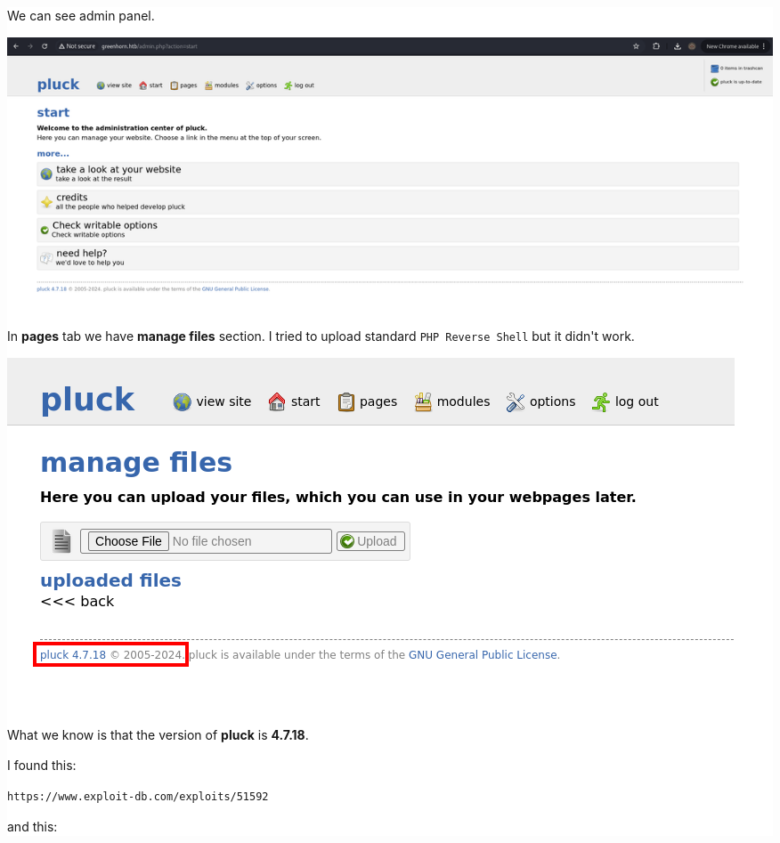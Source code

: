 We can see admin panel.

![web](./Screenshots/greenhornweb10.png)

In **pages** tab we have **manage files** section. I tried to upload standard `PHP Reverse Shell` but it didn't work.

![web](./Screenshots/greenhornweb11.png)

What we know is that the version of **pluck** is **4.7.18**.

I found this:

```
https://www.exploit-db.com/exploits/51592
```

and this:
